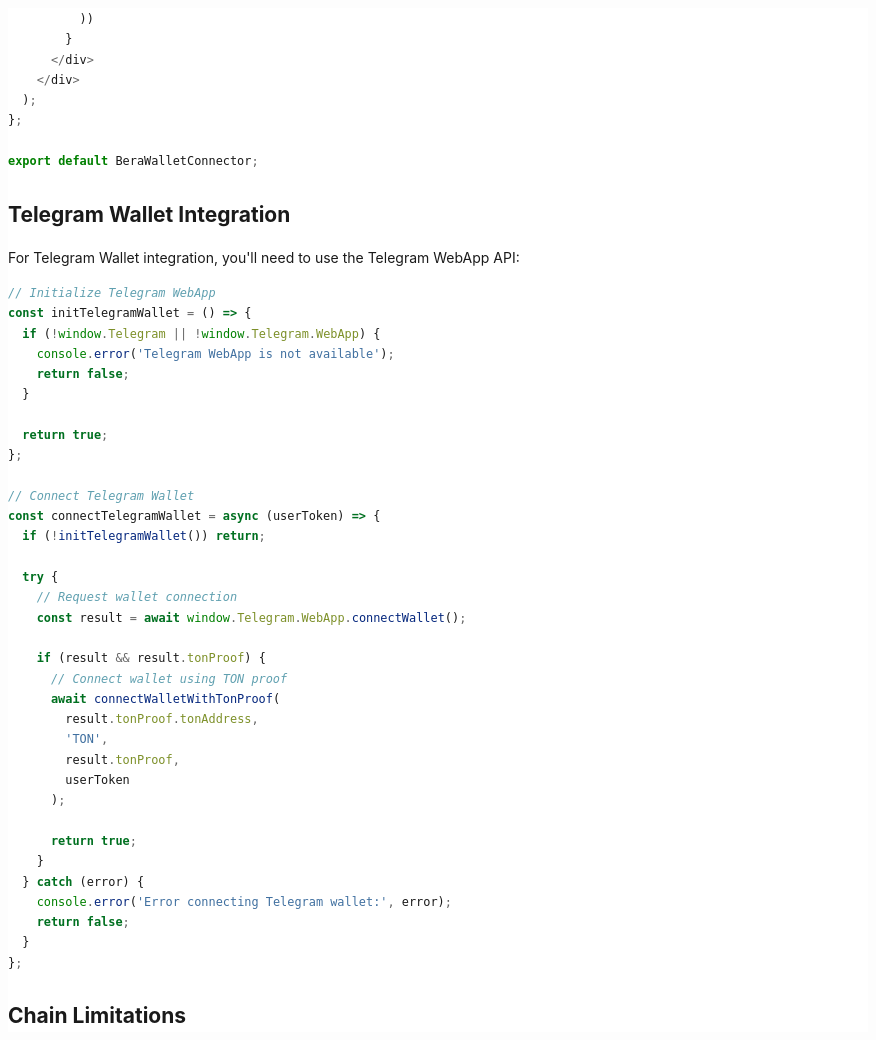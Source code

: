 ```typescript
          ))
        }
      </div>
    </div>
  );
};

export default BeraWalletConnector;
```

## Telegram Wallet Integration

For Telegram Wallet integration, you'll need to use the Telegram WebApp API:

```typescript
// Initialize Telegram WebApp
const initTelegramWallet = () => {
  if (!window.Telegram || !window.Telegram.WebApp) {
    console.error('Telegram WebApp is not available');
    return false;
  }
  
  return true;
};

// Connect Telegram Wallet
const connectTelegramWallet = async (userToken) => {
  if (!initTelegramWallet()) return;
  
  try {
    // Request wallet connection
    const result = await window.Telegram.WebApp.connectWallet();
    
    if (result && result.tonProof) {
      // Connect wallet using TON proof
      await connectWalletWithTonProof(
        result.tonProof.tonAddress,
        'TON',
        result.tonProof,
        userToken
      );
      
      return true;
    }
  } catch (error) {
    console.error('Error connecting Telegram wallet:', error);
    return false;
  }
};
```

## Chain Limitations
